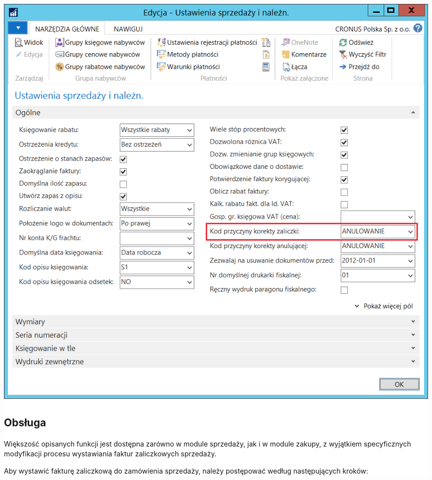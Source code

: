   ![](media/image369.png)

## Obsługa

Większość opisanych funkcji jest dostępna zarówno w module sprzedaży,
jak i w module zakupy, z wyjątkiem specyficznych modyfikacji procesu
wystawiania faktur zaliczkowych sprzedaży.

Aby wystawić fakturę zaliczkową do zamówienia sprzedaży, należy
postępować według następujących kroków:

